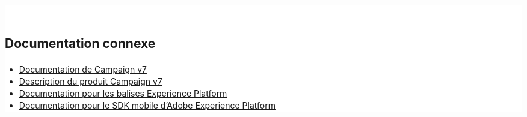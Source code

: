 <br>

## Documentation connexe

* [Documentation de Campaign v7](https://experienceleague.adobe.com/docs/campaign-classic.html?lang=fr)
* [Description du produit Campaign v7](https://helpx.adobe.com/fr/legal/product-descriptions/adobe-campaign-managed-cloud-services.html)
* [Documentation pour les balises Experience Platform](https://experienceleague.adobe.com/docs/launch.html?lang=fr)
* [Documentation pour le SDK mobile d’Adobe Experience Platform](https://experienceleague.adobe.com/docs/mobile.html?lang=fr)
